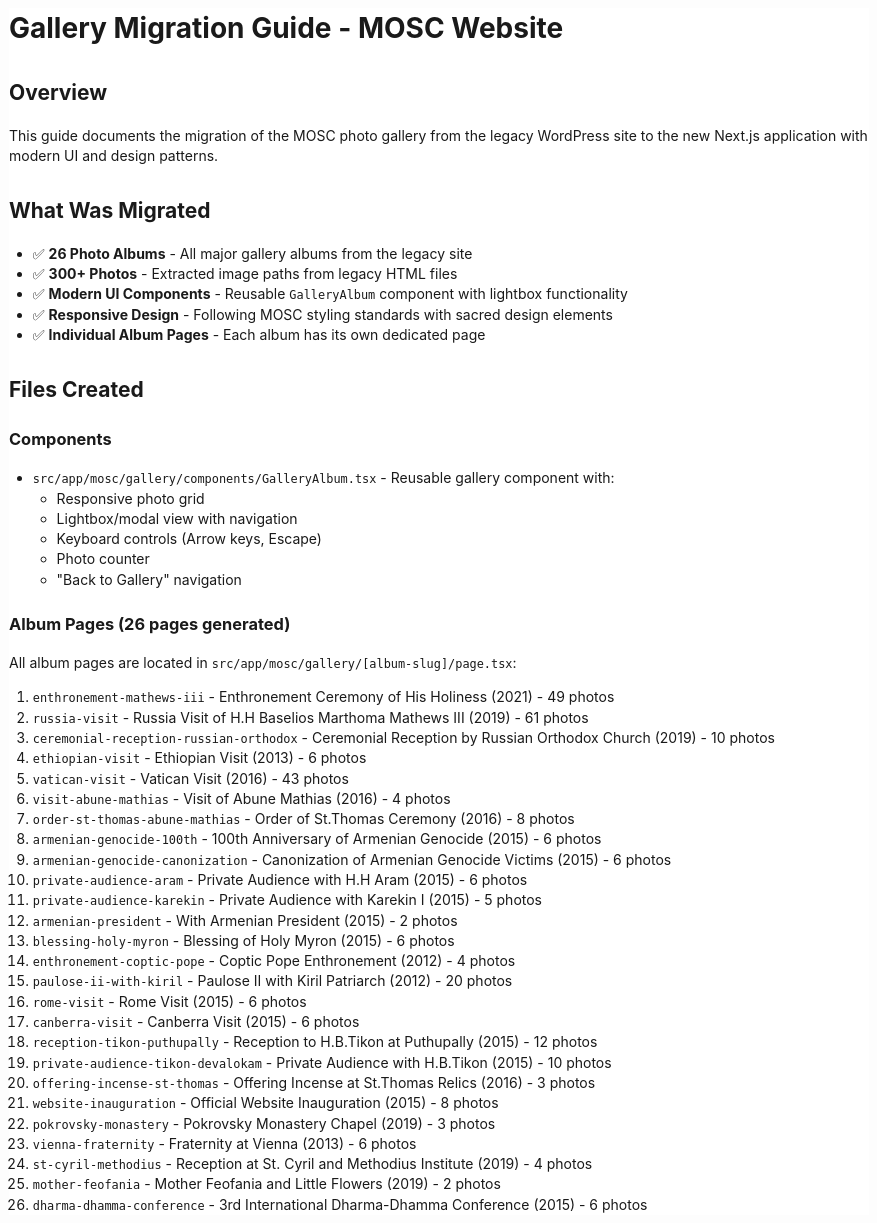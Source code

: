 # Gallery Migration Guide - MOSC Website

## Overview

This guide documents the migration of the MOSC photo gallery from the legacy WordPress site to the new Next.js application with modern UI and design patterns.

## What Was Migrated

- ✅ **26 Photo Albums** - All major gallery albums from the legacy site
- ✅ **300+ Photos** - Extracted image paths from legacy HTML files
- ✅ **Modern UI Components** - Reusable `GalleryAlbum` component with lightbox functionality
- ✅ **Responsive Design** - Following MOSC styling standards with sacred design elements
- ✅ **Individual Album Pages** - Each album has its own dedicated page

## Files Created

### Components
- `src/app/mosc/gallery/components/GalleryAlbum.tsx` - Reusable gallery component with:
  - Responsive photo grid
  - Lightbox/modal view with navigation
  - Keyboard controls (Arrow keys, Escape)
  - Photo counter
  - "Back to Gallery" navigation

### Album Pages (26 pages generated)
All album pages are located in `src/app/mosc/gallery/[album-slug]/page.tsx`:

1. `enthronement-mathews-iii` - Enthronement Ceremony of His Holiness (2021) - 49 photos
2. `russia-visit` - Russia Visit of H.H Baselios Marthoma Mathews III (2019) - 61 photos
3. `ceremonial-reception-russian-orthodox` - Ceremonial Reception by Russian Orthodox Church (2019) - 10 photos
4. `ethiopian-visit` - Ethiopian Visit (2013) - 6 photos
5. `vatican-visit` - Vatican Visit (2016) - 43 photos
6. `visit-abune-mathias` - Visit of Abune Mathias (2016) - 4 photos
7. `order-st-thomas-abune-mathias` - Order of St.Thomas Ceremony (2016) - 8 photos
8. `armenian-genocide-100th` - 100th Anniversary of Armenian Genocide (2015) - 6 photos
9. `armenian-genocide-canonization` - Canonization of Armenian Genocide Victims (2015) - 6 photos
10. `private-audience-aram` - Private Audience with H.H Aram (2015) - 6 photos
11. `private-audience-karekin` - Private Audience with Karekin I (2015) - 5 photos
12. `armenian-president` - With Armenian President (2015) - 2 photos
13. `blessing-holy-myron` - Blessing of Holy Myron (2015) - 6 photos
14. `enthronement-coptic-pope` - Coptic Pope Enthronement (2012) - 4 photos
15. `paulose-ii-with-kiril` - Paulose II with Kiril Patriarch (2012) - 20 photos
16. `rome-visit` - Rome Visit (2015) - 6 photos
17. `canberra-visit` - Canberra Visit (2015) - 6 photos
18. `reception-tikon-puthupally` - Reception to H.B.Tikon at Puthupally (2015) - 12 photos
19. `private-audience-tikon-devalokam` - Private Audience with H.B.Tikon (2015) - 10 photos
20. `offering-incense-st-thomas` - Offering Incense at St.Thomas Relics (2016) - 3 photos
21. `website-inauguration` - Official Website Inauguration (2015) - 8 photos
22. `pokrovsky-monastery` - Pokrovsky Monastery Chapel (2019) - 3 photos
23. `vienna-fraternity` - Fraternity at Vienna (2013) - 6 photos
24. `st-cyril-methodius` - Reception at St. Cyril and Methodius Institute (2019) - 4 photos
25. `mother-feofania` - Mother Feofania and Little Flowers (2019) - 2 photos
26. `dharma-dhamma-conference` - 3rd International Dharma-Dhamma Conference (2015) - 6 photos
